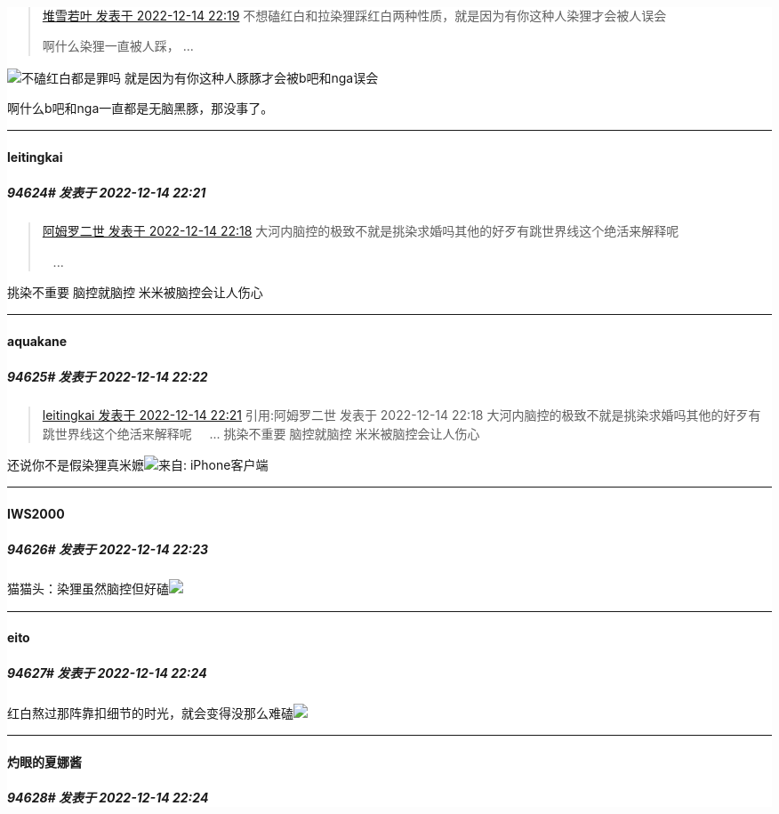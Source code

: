 <blockquote><a href="httphttps://bbs.saraba1st.com/2b/forum.php?mod=redirect&amp;goto=findpost&amp;pid=58943500&amp;ptid=2045127" target="_blank">堆雪若叶 发表于 2022-12-14 22:19</a>
不想磕红白和拉染狸踩红白两种性质，就是因为有你这种人染狸才会被人误会

啊什么染狸一直被人踩， ...</blockquote>
<img src="https://static.saraba1st.com/image/smiley/face2017/086.png" referrerpolicy="no-referrer">不磕红白都是罪吗
就是因为有你这种人豚豚才会被b吧和nga误会

啊什么b吧和nga一直都是无脑黑豚，那没事了。

*****

####  leitingkai  
##### 94624#       发表于 2022-12-14 22:21

<blockquote><a href="httphttps://bbs.saraba1st.com/2b/forum.php?mod=redirect&amp;goto=findpost&amp;pid=58943490&amp;ptid=2045127" target="_blank">阿姆罗二世 发表于 2022-12-14 22:18</a>
大河内脑控的极致不就是挑染求婚吗其他的好歹有跳世界线这个绝活来解释呢

   ...</blockquote>
挑染不重要
脑控就脑控
米米被脑控会让人伤心

*****

####  aquakane  
##### 94625#       发表于 2022-12-14 22:22

<blockquote><a href="httphttps://bbs.saraba1st.com/2b/forum.php?mod=redirect&amp;goto=findpost&amp;pid=58943533&amp;ptid=2045127" target="_blank"> leitingkai 发表于 2022-12-14 22:21</a> 引用:阿姆罗二世 发表于 2022-12-14 22:18 大河内脑控的极致不就是挑染求婚吗其他的好歹有跳世界线这个绝活来解释呢     ... 挑染不重要 脑控就脑控 米米被脑控会让人伤心 </blockquote>
还说你不是假染狸真米嬷<img src="https://static.saraba1st.com/image/smiley/face2017/086.png" referrerpolicy="no-referrer">来自: iPhone客户端

*****

####  IWS2000  
##### 94626#       发表于 2022-12-14 22:23

猫猫头：染狸虽然脑控但好磕<img src="https://static.saraba1st.com/image/smiley/face2017/075.png" referrerpolicy="no-referrer">

*****

####  eito  
##### 94627#       发表于 2022-12-14 22:24

红白熬过那阵靠扣细节的时光，就会变得没那么难磕<img src="https://static.saraba1st.com/image/smiley/face2017/086.png" referrerpolicy="no-referrer">

*****

####  灼眼的夏娜酱  
##### 94628#       发表于 2022-12-14 22:24
